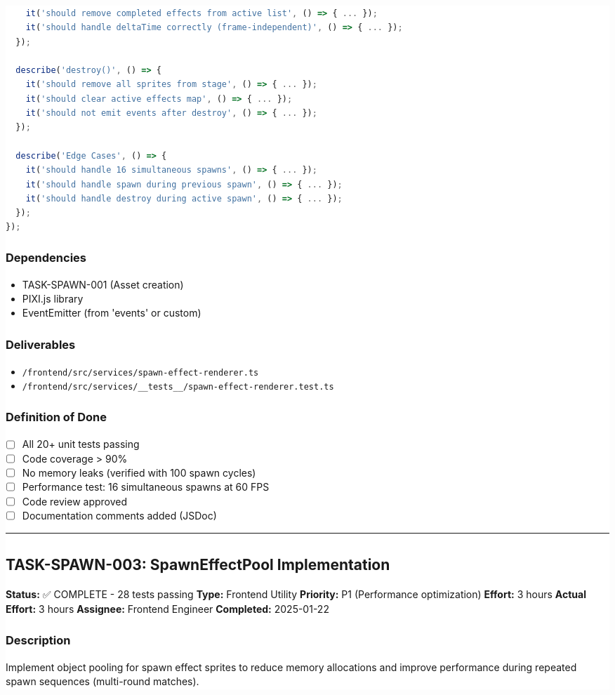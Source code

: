 ```typescript
    it('should remove completed effects from active list', () => { ... });
    it('should handle deltaTime correctly (frame-independent)', () => { ... });
  });

  describe('destroy()', () => {
    it('should remove all sprites from stage', () => { ... });
    it('should clear active effects map', () => { ... });
    it('should not emit events after destroy', () => { ... });
  });

  describe('Edge Cases', () => {
    it('should handle 16 simultaneous spawns', () => { ... });
    it('should handle spawn during previous spawn', () => { ... });
    it('should handle destroy during active spawn', () => { ... });
  });
});
```

### Dependencies
- TASK-SPAWN-001 (Asset creation)
- PIXI.js library
- EventEmitter (from 'events' or custom)

### Deliverables
- `/frontend/src/services/spawn-effect-renderer.ts`
- `/frontend/src/services/__tests__/spawn-effect-renderer.test.ts`

### Definition of Done
- [ ] All 20+ unit tests passing
- [ ] Code coverage > 90%
- [ ] No memory leaks (verified with 100 spawn cycles)
- [ ] Performance test: 16 simultaneous spawns at 60 FPS
- [ ] Code review approved
- [ ] Documentation comments added (JSDoc)

---

## TASK-SPAWN-003: SpawnEffectPool Implementation

**Status:** ✅ COMPLETE - 28 tests passing
**Type:** Frontend Utility
**Priority:** P1 (Performance optimization)
**Effort:** 3 hours
**Actual Effort:** 3 hours
**Assignee:** Frontend Engineer
**Completed:** 2025-01-22

### Description
Implement object pooling for spawn effect sprites to reduce memory allocations and improve performance during repeated spawn sequences (multi-round matches).
